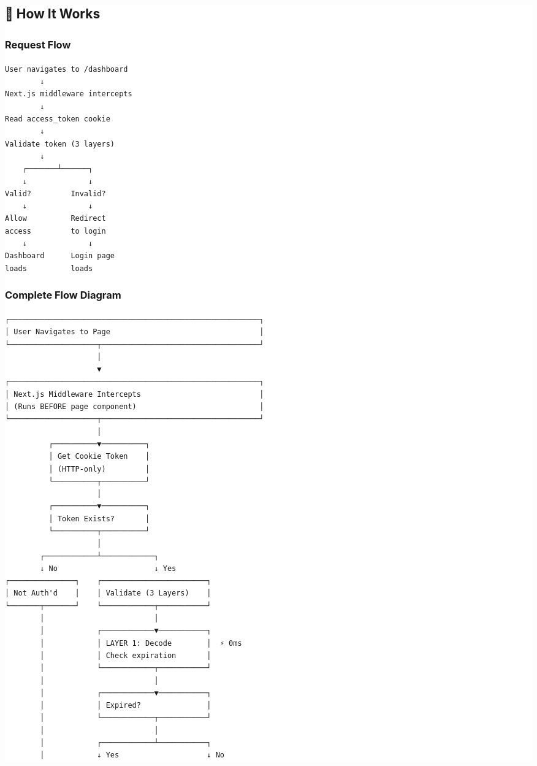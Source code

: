 
## 🔄 How It Works

### Request Flow

```
User navigates to /dashboard
        ↓
Next.js middleware intercepts
        ↓
Read access_token cookie
        ↓
Validate token (3 layers)
        ↓
    ┌───────┴──────┐
    ↓              ↓
Valid?         Invalid?
    ↓              ↓
Allow          Redirect
access         to login
    ↓              ↓
Dashboard      Login page
loads          loads
```

### Complete Flow Diagram

```
┌─────────────────────────────────────────────────────────┐
│ User Navigates to Page                                  │
└────────────────────┬────────────────────────────────────┘
                     │
                     ▼
┌─────────────────────────────────────────────────────────┐
│ Next.js Middleware Intercepts                           │
│ (Runs BEFORE page component)                            │
└────────────────────┬────────────────────────────────────┘
                     │
          ┌──────────▼──────────┐
          │ Get Cookie Token    │
          │ (HTTP-only)         │
          └──────────┬──────────┘
                     │
          ┌──────────▼──────────┐
          │ Token Exists?       │
          └──────────┬──────────┘
                     │
        ┌────────────┴────────────┐
        ↓ No                      ↓ Yes
┌───────────────┐    ┌────────────────────────┐
│ Not Auth'd    │    │ Validate (3 Layers)    │
└───────┬───────┘    └────────────┬───────────┘
        │                         │
        │            ┌────────────▼───────────┐
        │            │ LAYER 1: Decode        │  ⚡ 0ms
        │            │ Check expiration       │
        │            └────────────┬───────────┘
        │                         │
        │            ┌────────────▼───────────┐
        │            │ Expired?               │
        │            └────────────┬───────────┘
        │                         │
        │            ┌────────────┴───────────┐
        │            ↓ Yes                    ↓ No
```